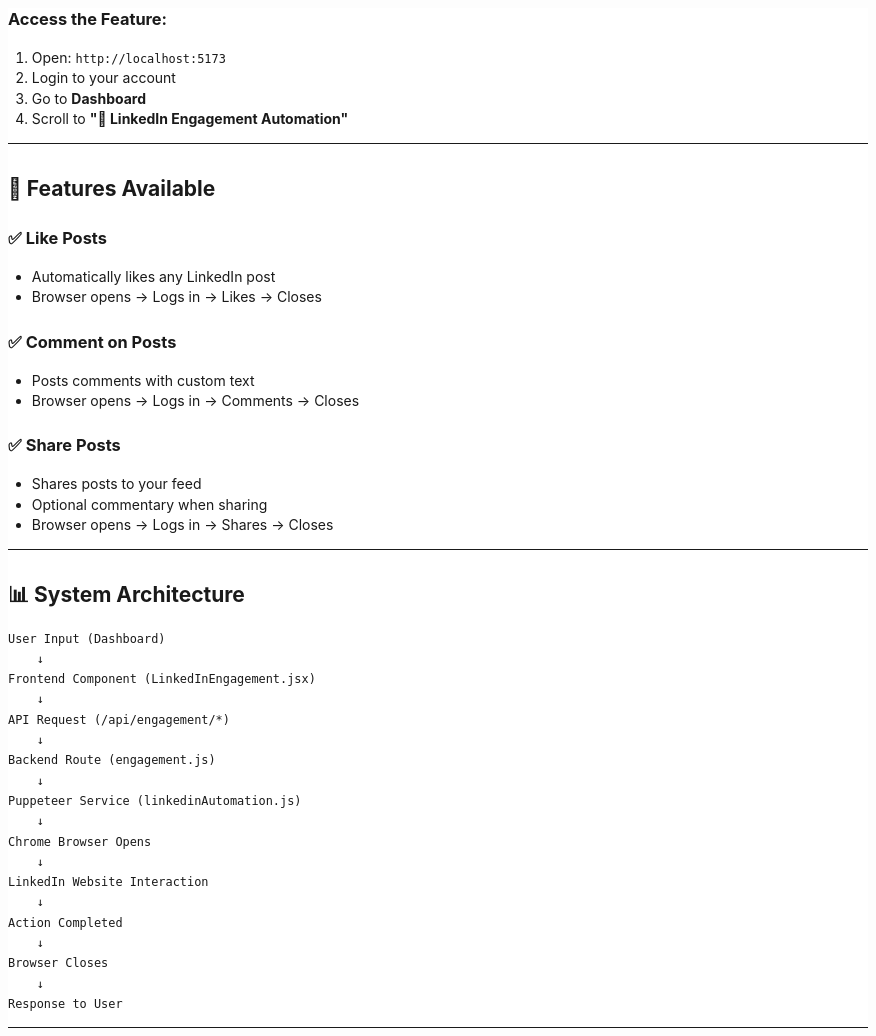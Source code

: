 ### Access the Feature:
1. Open: `http://localhost:5173`
2. Login to your account
3. Go to **Dashboard**
4. Scroll to **"🤖 LinkedIn Engagement Automation"**

---

## 🎯 Features Available

### ✅ Like Posts
- Automatically likes any LinkedIn post
- Browser opens → Logs in → Likes → Closes

### ✅ Comment on Posts
- Posts comments with custom text
- Browser opens → Logs in → Comments → Closes

### ✅ Share Posts
- Shares posts to your feed
- Optional commentary when sharing
- Browser opens → Logs in → Shares → Closes

---

## 📊 System Architecture

```
User Input (Dashboard)
    ↓
Frontend Component (LinkedInEngagement.jsx)
    ↓
API Request (/api/engagement/*)
    ↓
Backend Route (engagement.js)
    ↓
Puppeteer Service (linkedinAutomation.js)
    ↓
Chrome Browser Opens
    ↓
LinkedIn Website Interaction
    ↓
Action Completed
    ↓
Browser Closes
    ↓
Response to User
```

---
